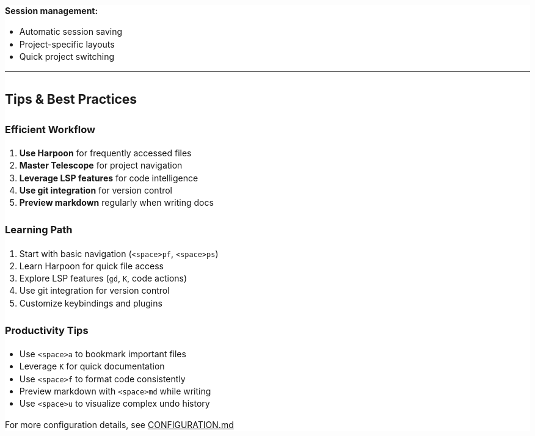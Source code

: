 **Session management:**
- Automatic session saving
- Project-specific layouts
- Quick project switching

---

## Tips & Best Practices

### Efficient Workflow

1. **Use Harpoon** for frequently accessed files
2. **Master Telescope** for project navigation
3. **Leverage LSP features** for code intelligence
4. **Use git integration** for version control
5. **Preview markdown** regularly when writing docs

### Learning Path

1. Start with basic navigation (`<space>pf`, `<space>ps`)
2. Learn Harpoon for quick file access
3. Explore LSP features (`gd`, `K`, code actions)
4. Use git integration for version control
5. Customize keybindings and plugins

### Productivity Tips

- Use `<space>a` to bookmark important files
- Leverage `K` for quick documentation
- Use `<space>f` to format code consistently
- Preview markdown with `<space>md` while writing
- Use `<space>u` to visualize complex undo history

For more configuration details, see [CONFIGURATION.md](CONFIGURATION.md)
